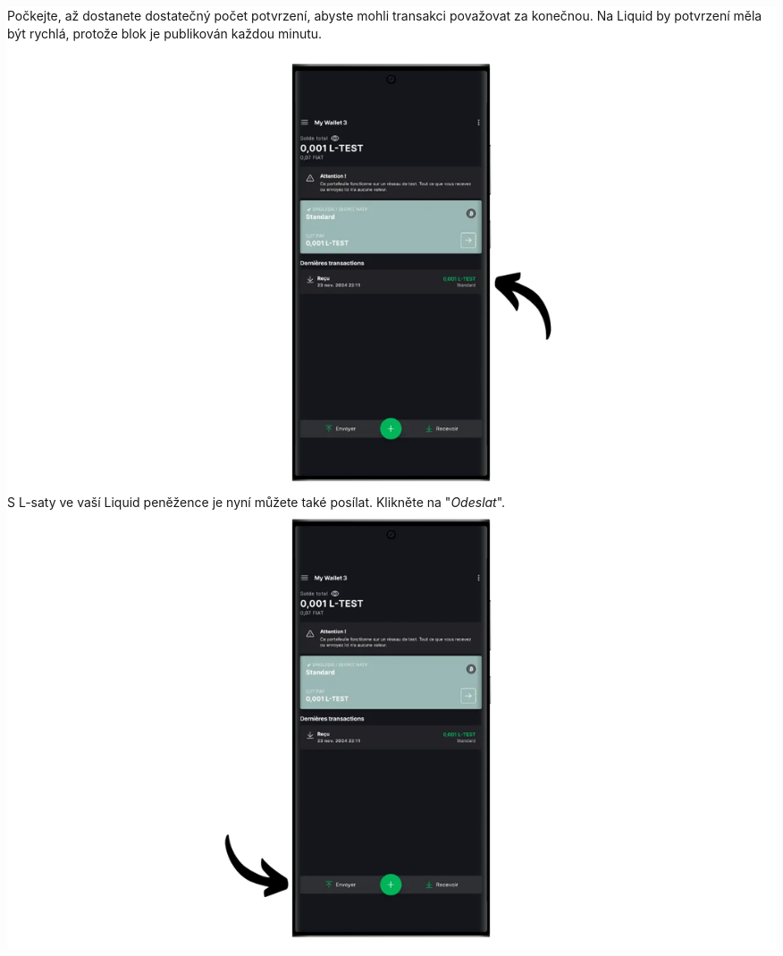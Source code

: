 Počkejte, až dostanete dostatečný počet potvrzení, abyste mohli transakci považovat za konečnou. Na Liquid by potvrzení měla být rychlá, protože blok je publikován každou minutu.

![LIQUID GREEN](assets/fr/34.webp)
S L-saty ve vaší Liquid peněžence je nyní můžete také posílat. Klikněte na "*Odeslat*".
![LIQUID GREEN](assets/fr/35.webp)
